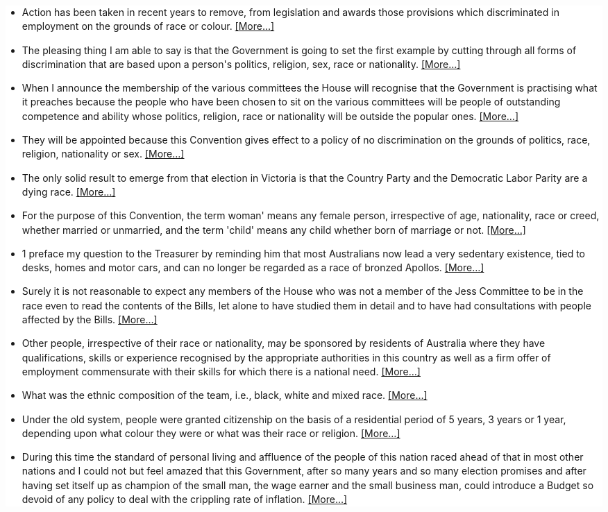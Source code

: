 * Action has been taken in recent years to remove, from legislation and awards those provisions which discriminated in employment on the grounds of <span class="highlight">race</span> or colour. [[More&hellip;]](https://historichansard.net/hofreps/1973/19730522_reps_28_hor84/#subdebate-19-0)

* The pleasing thing I am able to say is that the Government is going to set the first example by cutting through all forms of discrimination that are based upon a person's politics, religion, sex, <span class="highlight">race</span> or nationality. [[More&hellip;]](https://historichansard.net/hofreps/1973/19730522_reps_28_hor84/#subdebate-19-0)

* When I announce the membership of the various committees the House will recognise that the Government is practising what it preaches because the people who have been chosen to sit on the various committees will be people of outstanding competence and ability whose politics, religion, <span class="highlight">race</span> or nationality will be outside the popular ones. [[More&hellip;]](https://historichansard.net/hofreps/1973/19730522_reps_28_hor84/#subdebate-19-0)

* They will be appointed because this Convention gives effect to a policy of no discrimination on the grounds of politics, <span class="highlight">race</span>, religion, nationality or sex. [[More&hellip;]](https://historichansard.net/hofreps/1973/19730522_reps_28_hor84/#subdebate-19-0)

* The only solid result to emerge from that election in Victoria is that the Country Party and the Democratic Labor Parity are a dying <span class="highlight">race</span>. [[More&hellip;]](https://historichansard.net/hofreps/1973/19730523_reps_28_hor84/#subdebate-24-0)

* For the purpose of this Convention, the term woman' means any female person, irrespective of age, nationality, <span class="highlight">race</span> or creed, whether married or unmarried, and the term 'child' means any child whether born of marriage or not. [[More&hellip;]](https://historichansard.net/hofreps/1973/19730529_reps_28_hor84/#subdebate-33-0)

* 1 preface my question to the Treasurer by reminding him that most Australians now lead a very sedentary existence, tied to desks, homes and motor cars, and can no longer be regarded as a <span class="highlight">race</span> of bronzed  Apollos. [[More&hellip;]](https://historichansard.net/hofreps/1973/19730530_reps_28_hor84/#subdebate-7-0)

* Surely it is not reasonable to expect any members of the House who was not a member of the Jess Committee to be in the <span class="highlight">race</span> even to read the contents of the Bills, let alone to have studied them in detail and to have had consultations with people affected by the Bills. [[More&hellip;]](https://historichansard.net/hofreps/1973/19730530_reps_28_hor84/#subdebate-35-0)

* Other people, irrespective of their <span class="highlight">race</span> or nationality, may be sponsored by residents of Australia where they have qualifications, skills or experience recognised by the appropriate authorities in this country as well as a firm offer of employment commensurate with their skills for which there is a national need. [[More&hellip;]](https://historichansard.net/hofreps/1973/19730531_reps_28_hor84/#subdebate-59-8)

* What was the ethnic composition of the team, i.e., black, white and mixed <span class="highlight">race</span>. [[More&hellip;]](https://historichansard.net/hofreps/1973/19730531_reps_28_hor84/#subdebate-60-23)

* Under the old system, people were granted citizenship on the basis of a residential period of 5 years, 3 years or 1 year, depending upon what colour they were or what was their <span class="highlight">race</span> or religion. [[More&hellip;]](https://historichansard.net/hofreps/1973/19730829_reps_28_hor85/#subdebate-24-0)

* During this time the standard of personal living and affluence of the people of this nation raced ahead of that in most other nations and I could not but feel amazed that this Government, after so many years and so many election promises and after having set itself up as champion of the small man, the wage earner and the small business man, could introduce a Budget so devoid of any policy to deal with the crippling rate of inflation. [[More&hellip;]](https://historichansard.net/hofreps/1973/19730912_reps_28_hor85/#subdebate-32-0)
